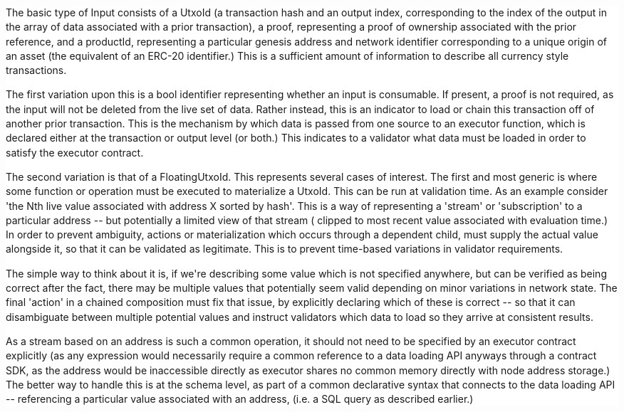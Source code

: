 The basic type of Input consists of a UtxoId (a transaction hash and an output index, corresponding to the 
index of the output in the array of data associated with a prior transaction), a proof, representing a proof of 
ownership associated with the prior reference, and a productId, representing a particular genesis address and network 
identifier corresponding to a unique origin of an asset (the equivalent of an ERC-20 identifier.) This is a sufficient 
amount of information to describe all currency style transactions. 

The first variation upon this is a bool identifier representing whether an input is consumable. If present, a proof 
is not required, as the input will not be deleted from the live set of data. Rather instead, this is an indicator to 
load or chain this transaction off of another prior transaction. This is the mechanism by which data is passed from one 
source to an executor function, which is declared either at the transaction or output level (or both.) This indicates 
to a validator what data must be loaded in order to satisfy the executor contract. 

The second variation is that of a FloatingUtxoId. This represents several cases of interest. The first and most 
generic is where some function or operation must be executed to materialize a UtxoId. This can be run at validation 
time. As an example consider 'the Nth live value associated with address X sorted by hash'. This is a way of 
representing a 'stream' or 'subscription' to a particular address -- but potentially a limited view of that stream (
clipped to most recent value associated with evaluation time.) In order to prevent ambiguity, 
actions or materialization which occurs through a dependent child, must supply the actual value alongside it, so that 
it can be validated as legitimate. This is to prevent time-based variations in validator requirements. 

The simple way to think about it is, if we're describing some value which is not specified anywhere, but can be 
verified as being correct after the fact, there may be multiple values that potentially seem valid depending on 
minor variations in network state. The final 'action' in a chained composition must fix that issue, by explicitly 
declaring which of these is correct -- so that it can disambiguate between multiple potential values and instruct 
validators which data to load so they arrive at consistent results. 

As a stream based on an address is such a common operation, it should not need to be specified by an executor 
contract explicitly (as any expression would necessarily require a common reference to a data loading API anyways 
through a contract SDK, as the address would be inaccessible directly as executor shares no common memory directly 
with node address storage.) The better way to handle this is at the schema level, as part of a common declarative 
syntax that connects to the data loading API -- referencing a particular value associated with an address, (i.e. a 
SQL query as described earlier.) 
